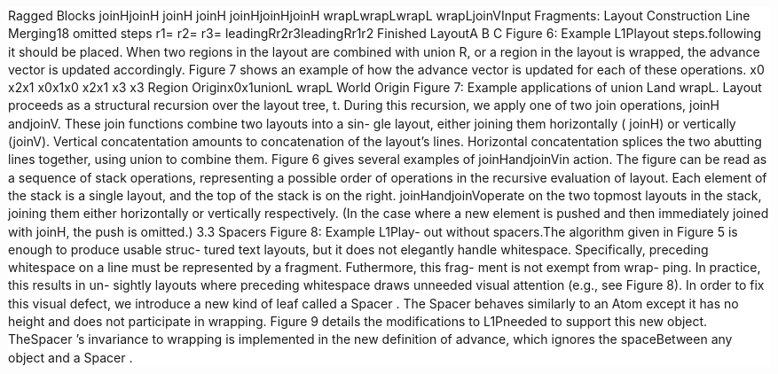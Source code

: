 Ragged Blocks
joinHjoinH
joinH
joinH
joinHjoinHjoinH
wrapLwrapLwrapL
wrapLjoinVInput Fragments:
Layout Construction
Line Merging18 omitted steps
r1=
r2=
r3=
leadingRr2r3leadingRr1r2
Finished LayoutA
B
C
Figure 6: Example L1Playout steps.following it should be placed. When two regions in the layout are
combined with union R, or a region in the layout is wrapped, the
advance vector is updated accordingly. Figure 7 shows an example
of how the advance vector is updated for each of these operations.
x0
x2x1
x0x1x0
x2x1
x3 x3
Region Originx0x1unionL
wrapL
World Origin
Figure 7: Example applications of union Land wrapL.
Layout proceeds as a structural recursion over the layout tree, t.
During this recursion, we apply one of two join operations, joinH
andjoinV. These join functions combine two layouts into a sin-
gle layout, either joining them horizontally ( joinH) or vertically
(joinV). Vertical concatentation amounts to concatenation of the
layout’s lines. Horizontal concatentation splices the two abutting
lines together, using union to combine them.
Figure 6 gives several examples of joinHandjoinVin action. The
figure can be read as a sequence of stack operations, representing a
possible order of operations in the recursive evaluation of layout.
Each element of the stack is a single layout, and the top of the
stack is on the right. joinHandjoinVoperate on the two topmost
layouts in the stack, joining them either horizontally or vertically
respectively. (In the case where a new element is pushed and then
immediately joined with joinH, the push is omitted.)
3.3 Spacers
Figure 8: Example L1Play-
out without spacers.The algorithm given in Figure 5 is
enough to produce usable struc-
tured text layouts, but it does
not elegantly handle whitespace.
Specifically, preceding whitespace
on a line must be represented by a
fragment. Futhermore, this frag-
ment is not exempt from wrap-
ping. In practice, this results in un-
sightly layouts where preceding whitespace draws unneeded visual
attention (e.g., see Figure 8).
In order to fix this visual defect, we introduce a new kind of leaf
called a Spacer . The Spacer behaves similarly to an Atom except
it has no height and does not participate in wrapping. Figure 9
details the modifications to L1Pneeded to support this new object.
TheSpacer ’s invariance to wrapping is implemented in the new
definition of advance, which ignores the spaceBetween any object
and a Spacer .